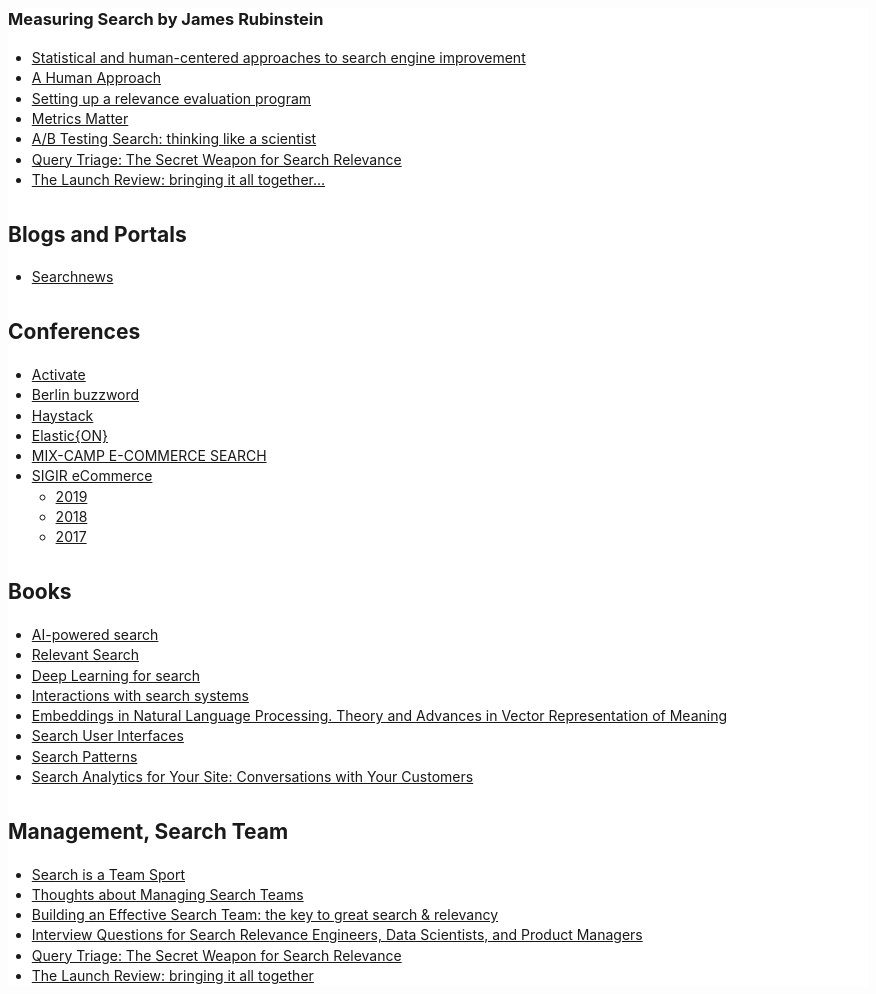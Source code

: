 ### Measuring Search by James Rubinstein

* [Statistical and human-centered approaches to search engine improvement](https://medium.com/@jamesrubinstein/statistical-and-human-centered-approaches-to-search-engine-improvement-52af0e98f38f)
* [A Human Approach](https://medium.com/@jamesrubinstein/measuring-search-a-human-approach-acf54e2cf33d)
* [Setting up a relevance evaluation program](https://medium.com/@jamesrubinstein/setting-up-a-relevance-evaluation-program-c955d32fba0e)
* [Metrics Matter](https://medium.com/@jamesrubinstein/measuring-search-metrics-matter-de124c2f6f8c)
* [A/B Testing Search: thinking like a scientist](https://medium.com/@jamesrubinstein/a-b-testing-search-thinking-like-a-scientist-1cc34b88392e)
* [Query Triage: The Secret Weapon for Search Relevance](https://medium.com/@jamesrubinstein/query-triage-the-secret-weapon-for-search-relevance-1a02cdd297ed)
* [The Launch Review: bringing it all together…](https://medium.com/@jamesrubinstein/the-launch-review-bringing-it-all-together-2f7e4cfbf86e)

## Blogs and Portals

* [Searchnews](http://searchnews.org/)

## Conferences

* [Activate](https://www.activate-conf.com/)
* [Berlin buzzword](berlinbuzzwords.de)
* [Haystack](https://haystackconf.com/)
* [Elastic{ON}](https://www.elastic.co/elasticon/)
* [MIX-CAMP E-COMMERCE SEARCH](http://www.mices.co)
* [SIGIR eCommerce](https://sigir-ecom.github.io/index.html)
  - [2019](https://sigir-ecom.github.io/ecom2019/index.html) 
  - [2018](https://sigir-ecom.github.io/ecom2018/index.html)
  - [2017](http://sigir-ecom.weebly.com/)

## Books

* [AI-powered search](https://www.manning.com/books/ai-powered-search)
* [Relevant Search](https://www.manning.com/books/relevant-search)
* [Deep Learning for search](https://www.manning.com/books/deep-learning-for-search)
* [Interactions with search systems](https://www.cambridge.org/core/books/interactions-with-search-systems/5B3CF5920355A8B09088F2C409FFABDC)
* [Embeddings in Natural Language Processing. Theory and Advances in Vector Representation of Meaning](http://josecamachocollados.com/book_embNLP_draft.pdf)
* [Search User Interfaces](http://www.searchuserinterfaces.com)
* [Search Patterns](https://searchpatterns.org/)
* [Search Analytics for Your Site: Conversations with Your Customers](https://www.amazon.com/Search-Analytics-Your-Site-Conversations/dp/1933820209)

## Management, Search Team

* [Search is a Team Sport](https://medium.com/search-in-21st-century/search-is-a-team-sport-400eecdfe736)
* [Thoughts about Managing Search Teams](https://medium.com/@dtunkelang/thoughts-about-managing-search-teams-f8d2f54fbed7)
* [Building an Effective Search Team: the key to great search & relevancy](https://opensourceconnections.com/blog/2020/05/14/building-an-effective-search-team-the-key-to-great-search-relevancy/)
* [Interview Questions for Search Relevance Engineers, Data Scientists, and Product Managers](https://medium.com/@dtunkelang/interview-questions-for-search-relevance-engineers-and-product-managers-7a1b6b8cacea)
* [Query Triage: The Secret Weapon for Search Relevance](https://medium.com/@jamesrubinstein/query-triage-the-secret-weapon-for-search-relevance-1a02cdd297ed)
* [The Launch Review: bringing it all together ](https://medium.com/@jamesrubinstein/the-launch-review-bringing-it-all-together-2f7e4cfbf86e)
